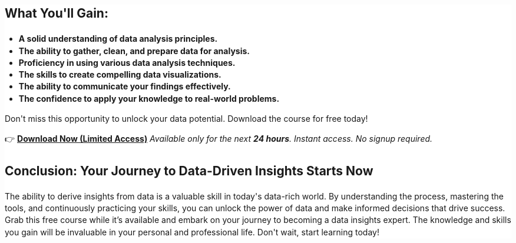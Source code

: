 ## What You'll Gain:

*   **A solid understanding of data analysis principles.**
*   **The ability to gather, clean, and prepare data for analysis.**
*   **Proficiency in using various data analysis techniques.**
*   **The skills to create compelling data visualizations.**
*   **The ability to communicate your findings effectively.**
*   **The confidence to apply your knowledge to real-world problems.**

Don't miss this opportunity to unlock your data potential. Download the course for free today!

👉 [**Download Now (Limited Access)**](https://udemywork.com/how-to-derive-insights-from-data)
_Available only for the next **24 hours**. Instant access. No signup required._

## Conclusion: Your Journey to Data-Driven Insights Starts Now

The ability to derive insights from data is a valuable skill in today's data-rich world. By understanding the process, mastering the tools, and continuously practicing your skills, you can unlock the power of data and make informed decisions that drive success. Grab this free course while it’s available and embark on your journey to becoming a data insights expert. The knowledge and skills you gain will be invaluable in your personal and professional life. Don't wait, start learning today!
